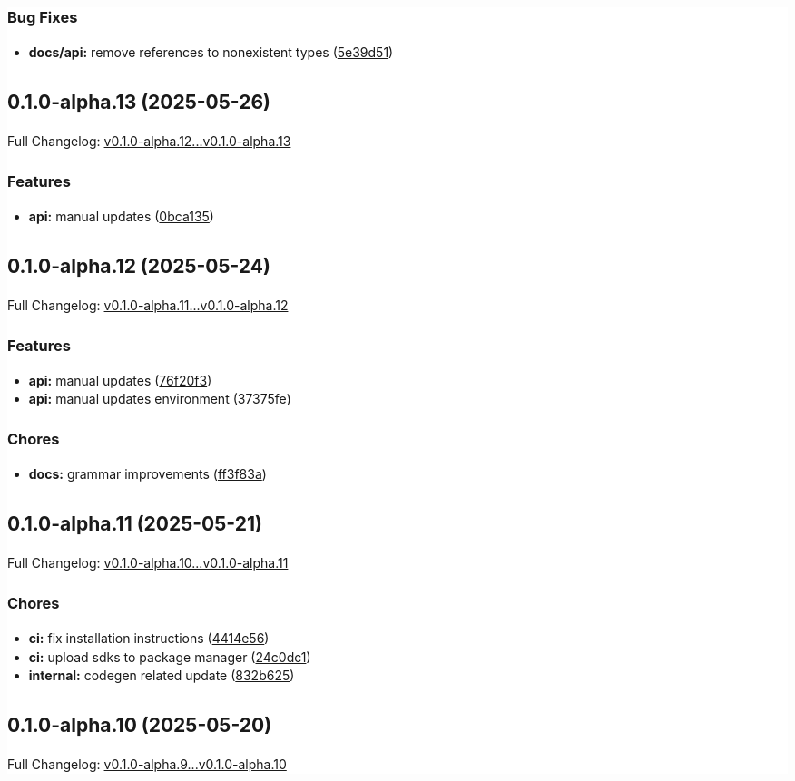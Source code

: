 ### Bug Fixes

* **docs/api:** remove references to nonexistent types ([5e39d51](https://github.com/TriallyAI/web-recruitment-sdk/commit/5e39d51afaecd426021c1544af6bc2a12ce47456))

## 0.1.0-alpha.13 (2025-05-26)

Full Changelog: [v0.1.0-alpha.12...v0.1.0-alpha.13](https://github.com/TriallyAI/web-recruitment-sdk/compare/v0.1.0-alpha.12...v0.1.0-alpha.13)

### Features

* **api:** manual updates ([0bca135](https://github.com/TriallyAI/web-recruitment-sdk/commit/0bca13552818136322be5e4567ed65ad481f2641))

## 0.1.0-alpha.12 (2025-05-24)

Full Changelog: [v0.1.0-alpha.11...v0.1.0-alpha.12](https://github.com/TriallyAI/web-recruitment-sdk/compare/v0.1.0-alpha.11...v0.1.0-alpha.12)

### Features

* **api:** manual updates ([76f20f3](https://github.com/TriallyAI/web-recruitment-sdk/commit/76f20f3e27f83e22156795e1f008c7fd2fdf648b))
* **api:** manual updates environment ([37375fe](https://github.com/TriallyAI/web-recruitment-sdk/commit/37375fe692916d7ca8ebfc88758ed6dca9dbe1c4))


### Chores

* **docs:** grammar improvements ([ff3f83a](https://github.com/TriallyAI/web-recruitment-sdk/commit/ff3f83a94d7389c2318be1684c0d4c3172b73fcd))

## 0.1.0-alpha.11 (2025-05-21)

Full Changelog: [v0.1.0-alpha.10...v0.1.0-alpha.11](https://github.com/TriallyAI/web-recruitment-sdk/compare/v0.1.0-alpha.10...v0.1.0-alpha.11)

### Chores

* **ci:** fix installation instructions ([4414e56](https://github.com/TriallyAI/web-recruitment-sdk/commit/4414e56683844ca16d5d801be7f252b9c03a0af2))
* **ci:** upload sdks to package manager ([24c0dc1](https://github.com/TriallyAI/web-recruitment-sdk/commit/24c0dc1a3791815f49bdd59830aeff93c41b7841))
* **internal:** codegen related update ([832b625](https://github.com/TriallyAI/web-recruitment-sdk/commit/832b625cea64f86b0e7b70fcfeccfef180c61e72))

## 0.1.0-alpha.10 (2025-05-20)

Full Changelog: [v0.1.0-alpha.9...v0.1.0-alpha.10](https://github.com/TriallyAI/web-recruitment-sdk/compare/v0.1.0-alpha.9...v0.1.0-alpha.10)
